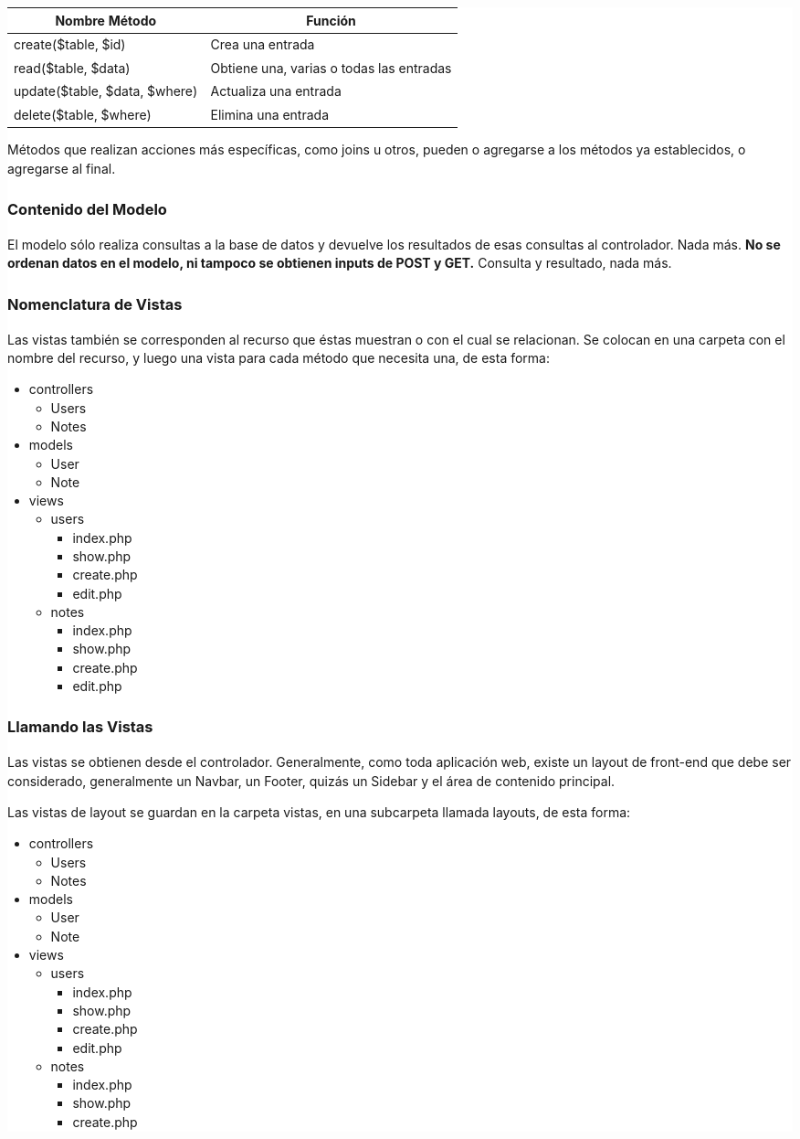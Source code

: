 | Nombre Método                 | Función                                  |
| ----------------------------- | ---------------------------------------- |
| create($table, $id)           | Crea una entrada                         |
| read($table, $data)           | Obtiene una, varias o todas las entradas |
| update($table, $data, $where) | Actualiza una entrada                    |
| delete($table, $where)        | Elimina una entrada                      |

Métodos que realizan acciones más específicas, como joins u otros, pueden o
agregarse a los métodos ya establecidos, o agregarse al final.

### Contenido del Modelo
El modelo sólo realiza consultas a la base de datos y devuelve los resultados de
esas consultas al controlador. Nada más. **No se ordenan datos en el modelo, ni
tampoco se obtienen inputs de POST y GET.** Consulta y resultado, nada más.

### Nomenclatura de Vistas
Las vistas también se corresponden al recurso que éstas muestran o con el cual
se relacionan. Se colocan en una carpeta con el nombre del recurso, y luego una
vista para cada método que necesita una, de esta forma:

- controllers
    + Users
    + Notes
- models
    + User
    + Note
- views
    + users
        * index.php
        * show.php
        * create.php
        * edit.php
    + notes
        * index.php
        * show.php
        * create.php
        * edit.php

### Llamando las Vistas
Las vistas se obtienen desde el controlador. Generalmente, como toda aplicación
web, existe un layout de front-end que debe ser considerado, generalmente un
Navbar, un Footer, quizás un Sidebar y el área de contenido principal.

Las vistas de layout se guardan en la carpeta vistas, en una subcarpeta llamada
layouts, de esta forma:

- controllers
    + Users
    + Notes
- models
    + User
    + Note
- views
    + users
        * index.php
        * show.php
        * create.php
        * edit.php
    + notes
        * index.php
        * show.php
        * create.php